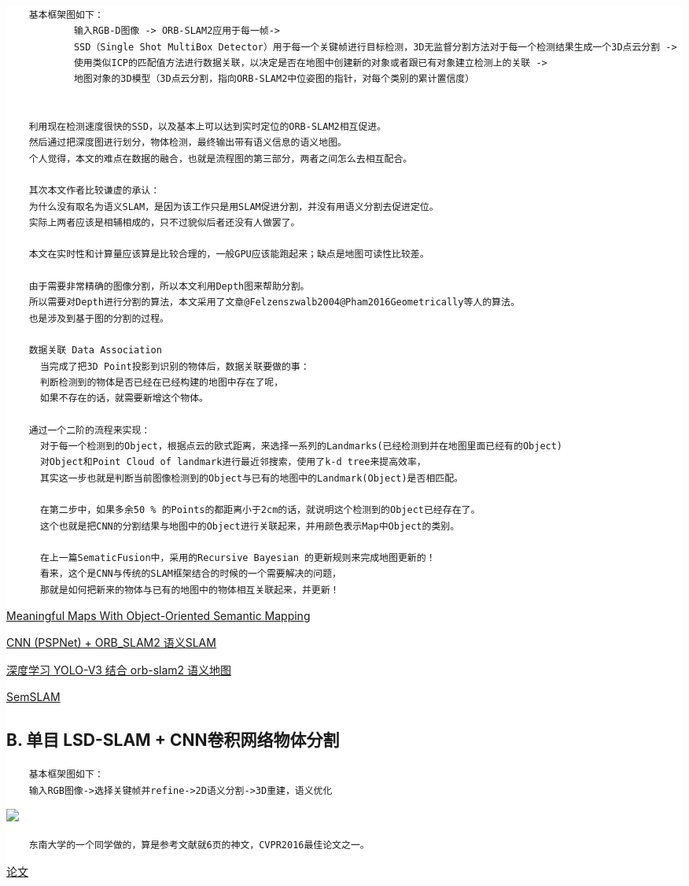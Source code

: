 
        基本框架图如下： 
                输入RGB-D图像 -> ORB-SLAM2应用于每一帧->
                SSD（Single Shot MultiBox Detector）用于每一个关键帧进行目标检测，3D无监督分割方法对于每一个检测结果生成一个3D点云分割 ->
                使用类似ICP的匹配值方法进行数据关联，以决定是否在地图中创建新的对象或者跟已有对象建立检测上的关联 -> 
                地图对象的3D模型（3D点云分割，指向ORB-SLAM2中位姿图的指针，对每个类别的累计置信度）
       

        利用现在检测速度很快的SSD，以及基本上可以达到实时定位的ORB-SLAM2相互促进。
        然后通过把深度图进行划分，物体检测，最终输出带有语义信息的语义地图。
        个人觉得，本文的难点在数据的融合，也就是流程图的第三部分，两者之间怎么去相互配合。

        其次本文作者比较谦虚的承认：
        为什么没有取名为语义SLAM，是因为该工作只是用SLAM促进分割，并没有用语义分割去促进定位。
        实际上两者应该是相辅相成的，只不过貌似后者还没有人做罢了。

        本文在实时性和计算量应该算是比较合理的，一般GPU应该能跑起来；缺点是地图可读性比较差。
        
        由于需要非常精确的图像分割，所以本文利用Depth图来帮助分割。
        所以需要对Depth进行分割的算法，本文采用了文章@Felzenszwalb2004@Pham2016Geometrically等人的算法。
        也是涉及到基于图的分割的过程。
        
        数据关联 Data Association
          当完成了把3D Point投影到识别的物体后，数据关联要做的事：
          判断检测到的物体是否已经在已经构建的地图中存在了呢，
          如果不存在的话，就需要新增这个物体。
          
        通过一个二阶的流程来实现：
          对于每一个检测到的Object，根据点云的欧式距离，来选择一系列的Landmarks(已经检测到并在地图里面已经有的Object)
          对Object和Point Cloud of landmark进行最近邻搜索，使用了k-d tree来提高效率，
          其实这一步也就是判断当前图像检测到的Object与已有的地图中的Landmark(Object)是否相匹配。
          
          在第二步中，如果多余50 % 的Points的都距离小于2cm的话，就说明这个检测到的Object已经存在了。
          这个也就是把CNN的分割结果与地图中的Object进行关联起来，并用颜色表示Map中Object的类别。
        
          在上一篇SematicFusion中，采用的Recursive Bayesian 的更新规则来完成地图更新的！
          看来，这个是CNN与传统的SLAM框架结合的时候的一个需要解决的问题，
          那就是如何把新来的物体与已有的地图中的物体相互关联起来，并更新！
        
[Meaningful Maps With Object-Oriented Semantic Mapping](https://arxiv.org/pdf/1609.07849.pdf)


[CNN (PSPNet) + ORB_SLAM2 语义SLAM](https://github.com/Ewenwan/semantic_slam)


[深度学习 YOLO-V3 结合 orb-slam2  语义地图](https://github.com/Ewenwan/orb-slam2_with_semantic_label)


[SemSLAM](https://github.com/XunshanMan/SemSLAM)

## B. 单目 LSD-SLAM + CNN卷积网络物体分割 

        基本框架图如下： 
        输入RGB图像->选择关键帧并refine->2D语义分割->3D重建，语义优化 
        
![](http://5b0988e595225.cdn.sohucs.com/images/20171130/7f16a83b8526473c8165206c1596c4b0.jpeg)

        东南大学的一个同学做的，算是参考文献就6页的神文，CVPR2016最佳论文之一。
[论文](https://arxiv.org/pdf/1611.04144v1.pdf)
